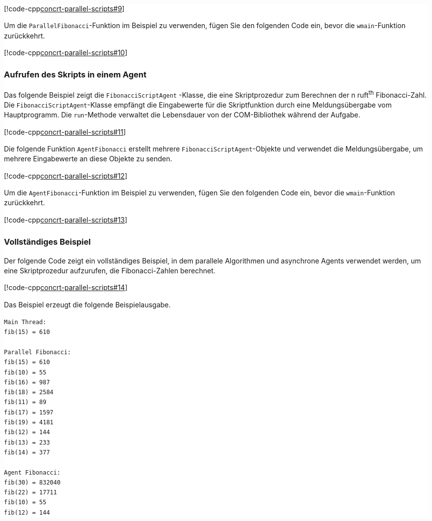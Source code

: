   
 [!code-cpp[concrt-parallel-scripts#9](../../parallel/concrt/codesnippet/cpp/walkthrough-using-the-concurrency-runtime-in-a-com-enabled-application_9.cpp)]  
  
 Um die `ParallelFibonacci`-Funktion im Beispiel zu verwenden, fügen Sie den folgenden Code ein, bevor die `wmain`-Funktion zurückkehrt.  
  
 [!code-cpp[concrt-parallel-scripts#10](../../parallel/concrt/codesnippet/cpp/walkthrough-using-the-concurrency-runtime-in-a-com-enabled-application_10.cpp)]  
  
### <a name="calling-the-script-from-an-agent"></a>Aufrufen des Skripts in einem Agent  
 Das folgende Beispiel zeigt die `FibonacciScriptAgent` -Klasse, die eine Skriptprozedur zum Berechnen der n ruft<sup>th</sup> Fibonacci-Zahl. Die `FibonacciScriptAgent`-Klasse empfängt die Eingabewerte für die Skriptfunktion durch eine Meldungsübergabe vom Hauptprogramm. Die `run`-Methode verwaltet die Lebensdauer von der COM-Bibliothek während der Aufgabe.  
  
 [!code-cpp[concrt-parallel-scripts#11](../../parallel/concrt/codesnippet/cpp/walkthrough-using-the-concurrency-runtime-in-a-com-enabled-application_11.cpp)]  
  
 Die folgende Funktion `AgentFibonacci` erstellt mehrere `FibonacciScriptAgent`-Objekte und verwendet die Meldungsübergabe, um mehrere Eingabewerte an diese Objekte zu senden.  
  
 [!code-cpp[concrt-parallel-scripts#12](../../parallel/concrt/codesnippet/cpp/walkthrough-using-the-concurrency-runtime-in-a-com-enabled-application_12.cpp)]  
  
 Um die `AgentFibonacci`-Funktion im Beispiel zu verwenden, fügen Sie den folgenden Code ein, bevor die `wmain`-Funktion zurückkehrt.  
  
 [!code-cpp[concrt-parallel-scripts#13](../../parallel/concrt/codesnippet/cpp/walkthrough-using-the-concurrency-runtime-in-a-com-enabled-application_13.cpp)]  
  
### <a name="the-complete-example"></a>Vollständiges Beispiel  
 Der folgende Code zeigt ein vollständiges Beispiel, in dem parallele Algorithmen und asynchrone Agents verwendet werden, um eine Skriptprozedur aufzurufen, die Fibonacci-Zahlen berechnet.  
  
 [!code-cpp[concrt-parallel-scripts#14](../../parallel/concrt/codesnippet/cpp/walkthrough-using-the-concurrency-runtime-in-a-com-enabled-application_14.cpp)]  
  
 Das Beispiel erzeugt die folgende Beispielausgabe.  
  
```Output  
Main Thread:  
fib(15) = 610  
 
Parallel Fibonacci:  
fib(15) = 610  
fib(10) = 55  
fib(16) = 987  
fib(18) = 2584  
fib(11) = 89  
fib(17) = 1597  
fib(19) = 4181  
fib(12) = 144  
fib(13) = 233  
fib(14) = 377  
 
Agent Fibonacci:  
fib(30) = 832040  
fib(22) = 17711  
fib(10) = 55  
fib(12) = 144  
```  
  